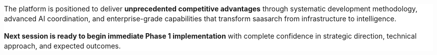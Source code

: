 The platform is positioned to deliver **unprecedented competitive advantages** through systematic development methodology, advanced AI coordination, and enterprise-grade capabilities that transform saasarch from infrastructure to intelligence.

**Next session is ready to begin immediate Phase 1 implementation** with complete confidence in strategic direction, technical approach, and expected outcomes.

